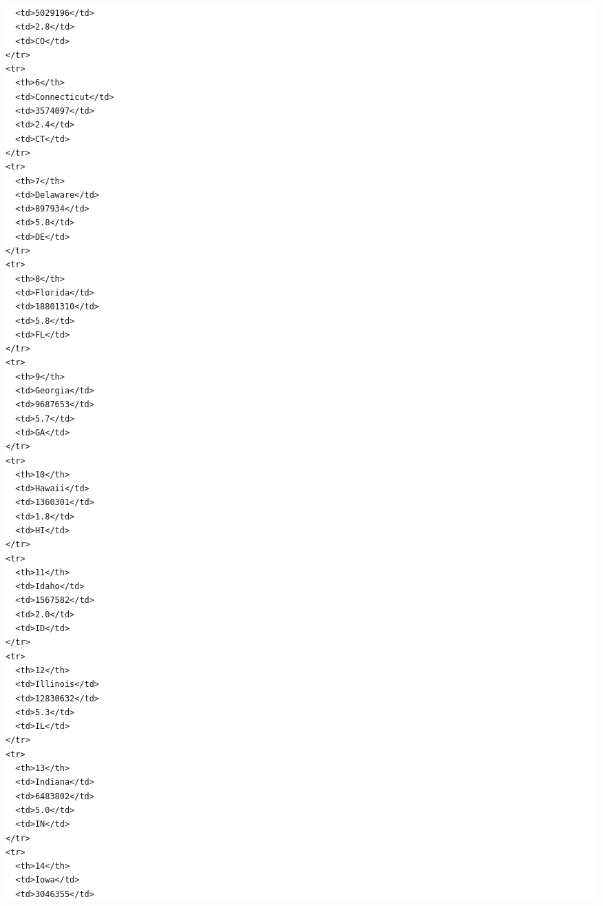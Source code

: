       <td>5029196</td>
      <td>2.8</td>
      <td>CO</td>
    </tr>
    <tr>
      <th>6</th>
      <td>Connecticut</td>
      <td>3574097</td>
      <td>2.4</td>
      <td>CT</td>
    </tr>
    <tr>
      <th>7</th>
      <td>Delaware</td>
      <td>897934</td>
      <td>5.8</td>
      <td>DE</td>
    </tr>
    <tr>
      <th>8</th>
      <td>Florida</td>
      <td>18801310</td>
      <td>5.8</td>
      <td>FL</td>
    </tr>
    <tr>
      <th>9</th>
      <td>Georgia</td>
      <td>9687653</td>
      <td>5.7</td>
      <td>GA</td>
    </tr>
    <tr>
      <th>10</th>
      <td>Hawaii</td>
      <td>1360301</td>
      <td>1.8</td>
      <td>HI</td>
    </tr>
    <tr>
      <th>11</th>
      <td>Idaho</td>
      <td>1567582</td>
      <td>2.0</td>
      <td>ID</td>
    </tr>
    <tr>
      <th>12</th>
      <td>Illinois</td>
      <td>12830632</td>
      <td>5.3</td>
      <td>IL</td>
    </tr>
    <tr>
      <th>13</th>
      <td>Indiana</td>
      <td>6483802</td>
      <td>5.0</td>
      <td>IN</td>
    </tr>
    <tr>
      <th>14</th>
      <td>Iowa</td>
      <td>3046355</td>